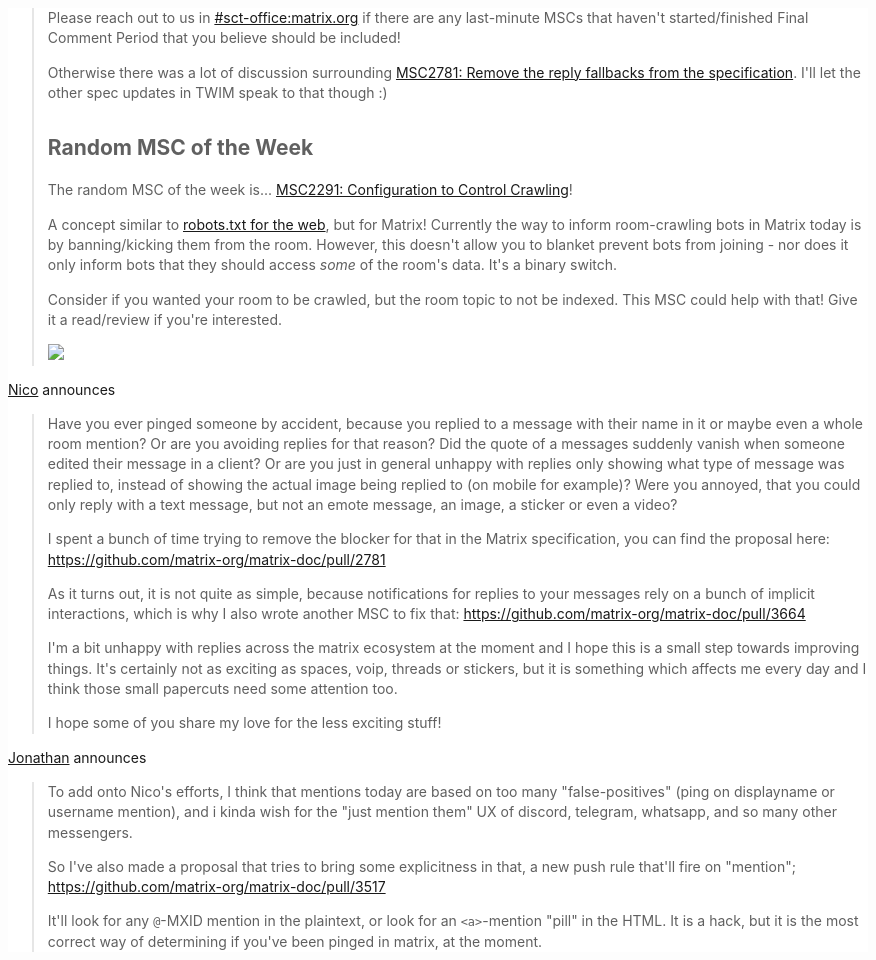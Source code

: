 >
> Please reach out to us in [#sct-office:matrix.org](https://matrix.to/#/#sct-office:matrix.org) if there are any last-minute MSCs that haven't started/finished Final Comment Period that you believe should be included!
>
> Otherwise there was a lot of discussion surrounding [MSC2781: Remove the reply fallbacks from the specification](https://github.com/matrix-org/matrix-doc/pull/2781). I'll let the other spec updates in TWIM speak to that though :)
>
> ## Random MSC of the Week
>
> The random MSC of the week is... [MSC2291: Configuration to Control Crawling](https://github.com/matrix-org/matrix-doc/pull/2291)!
>
> A concept similar to [robots.txt for the web](https://en.wikipedia.org/wiki/Robots_exclusion_standard), but for Matrix! Currently the way to inform room-crawling bots in Matrix today is by banning/kicking them from the room. However, this doesn't allow you to blanket prevent bots from joining - nor does it only inform bots that they should access _some_ of the room's data. It's a binary switch.
>
> Consider if you wanted your room to be crawled, but the room topic to not be indexed. This MSC could help with that! Give it a read/review if you're interested.
>
> 
> ![](/blog/img/d5436eb454c0c154be7e5771608de1332ea85ae5.png)

[Nico](https://matrix.to/#/@deepbluev7:neko.dev) announces

> Have you ever pinged someone by accident, because you replied to a message with their name in it or maybe even a whole room mention? Or are you avoiding replies for that reason? Did the quote of a messages suddenly vanish when someone edited their message in a client? Or are you just in general unhappy with replies only showing what type of message was replied to, instead of showing the actual image being replied to (on mobile for example)? Were you annoyed, that you could only reply with a text message, but not an emote message, an image, a sticker or even a video?
>
> I spent a bunch of time trying to remove the blocker for that in the Matrix specification, you can find the proposal here: <https://github.com/matrix-org/matrix-doc/pull/2781>
>
> As it turns out, it is not quite as simple, because notifications for replies to your messages rely on a bunch of implicit interactions, which is why I also wrote another MSC to fix that: <https://github.com/matrix-org/matrix-doc/pull/3664>
>
> I'm a bit unhappy with replies across the matrix ecosystem at the moment and I hope this is a small step towards improving things. It's certainly not as exciting as spaces, voip, threads or stickers, but it is something which affects me every day and I think those small papercuts need some attention too.
>
> I hope some of you share my love for the less exciting stuff!

[Jonathan](https://matrix.to/#/@jboi:jboi.nl) announces

> To add onto Nico's efforts, I think that mentions today are based on too many "false-positives" (ping on displayname or username mention), and i kinda wish for the "just mention them" UX of discord, telegram, whatsapp, and so many other messengers.
>
> So I've also made a proposal that tries to bring some explicitness in that, a new push rule that'll fire on "mention"; <https://github.com/matrix-org/matrix-doc/pull/3517>
>
> It'll look for any `@`-MXID mention in the plaintext, or look for an `<a>`-mention "pill" in the HTML. It is a hack, but it is the most correct way of determining if you've been pinged in matrix, at the moment.
